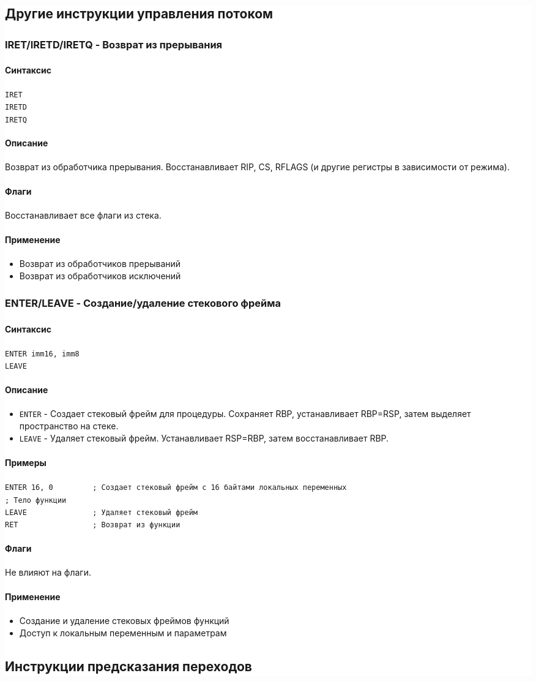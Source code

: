 ## Другие инструкции управления потоком

### IRET/IRETD/IRETQ - Возврат из прерывания

#### Синтаксис
```
IRET
IRETD
IRETQ
```

#### Описание
Возврат из обработчика прерывания. Восстанавливает RIP, CS, RFLAGS (и другие регистры в зависимости от режима).

#### Флаги
Восстанавливает все флаги из стека.

#### Применение
- Возврат из обработчиков прерываний
- Возврат из обработчиков исключений

### ENTER/LEAVE - Создание/удаление стекового фрейма

#### Синтаксис
```
ENTER imm16, imm8
LEAVE
```

#### Описание
- `ENTER` - Создает стековый фрейм для процедуры. Сохраняет RBP, устанавливает RBP=RSP, затем выделяет пространство на стеке.
- `LEAVE` - Удаляет стековый фрейм. Устанавливает RSP=RBP, затем восстанавливает RBP.

#### Примеры
```assembly
ENTER 16, 0         ; Создает стековый фрейм с 16 байтами локальных переменных
; Тело функции
LEAVE               ; Удаляет стековый фрейм
RET                 ; Возврат из функции
```

#### Флаги
Не влияют на флаги.

#### Применение
- Создание и удаление стековых фреймов функций
- Доступ к локальным переменным и параметрам

## Инструкции предсказания переходов
